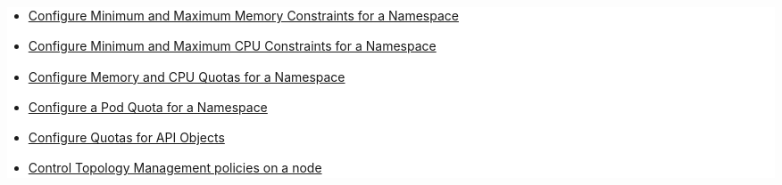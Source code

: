* [Configure Minimum and Maximum Memory Constraints for a Namespace](/docs/tasks/administer-cluster/memory-constraint-namespace/)

* [Configure Minimum and Maximum CPU Constraints for a Namespace](/docs/tasks/administer-cluster/cpu-constraint-namespace/)

* [Configure Memory and CPU Quotas for a Namespace](/docs/tasks/administer-cluster/quota-memory-cpu-namespace/)

* [Configure a Pod Quota for a Namespace](/docs/tasks/administer-cluster/quota-pod-namespace/)

* [Configure Quotas for API Objects](/docs/tasks/administer-cluster/quota-api-object/)

* [Control Topology Management policies on a node](/docs/tasks/administer-cluster/topology-manager/)






